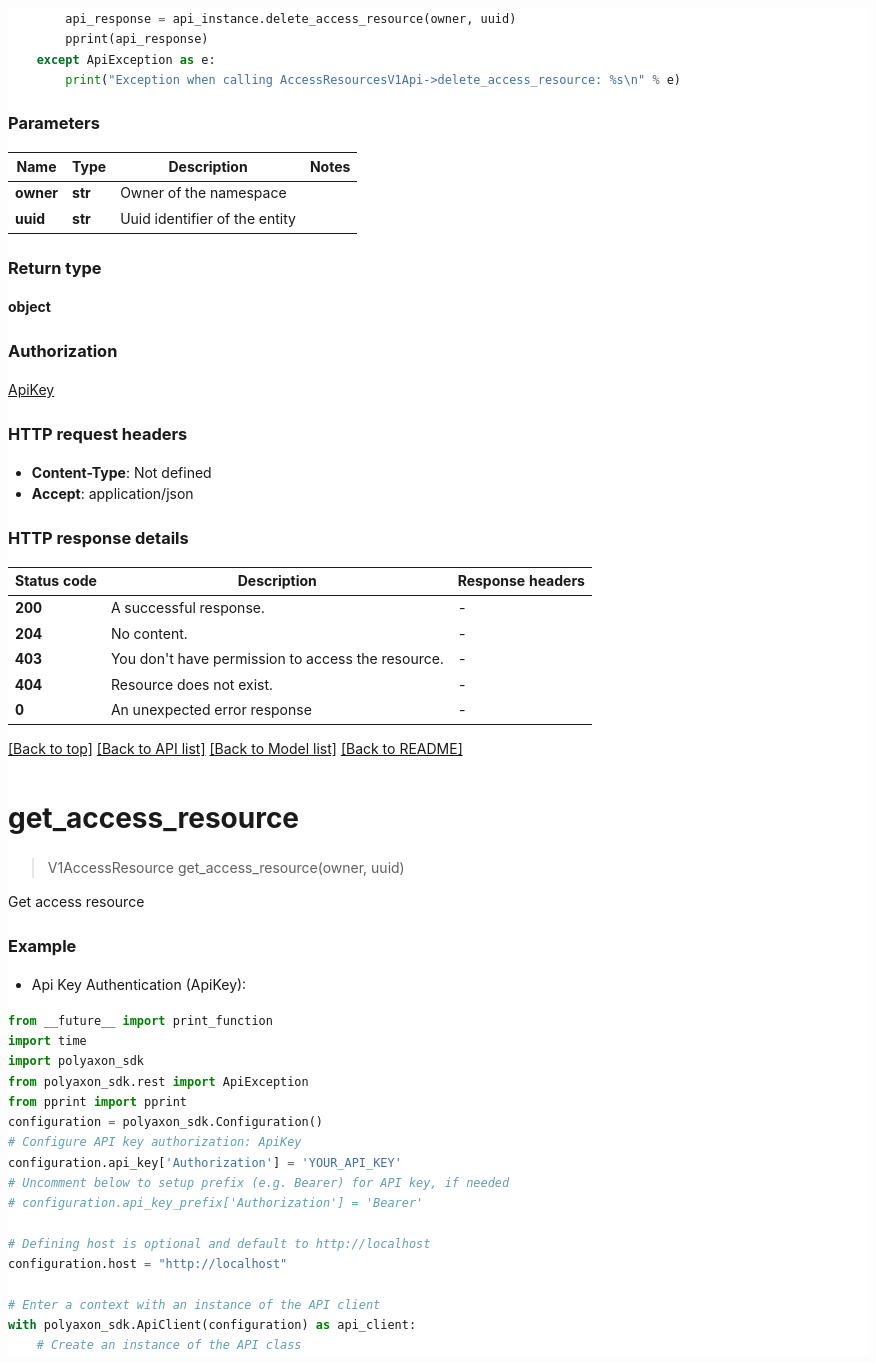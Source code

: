 ```python
        api_response = api_instance.delete_access_resource(owner, uuid)
        pprint(api_response)
    except ApiException as e:
        print("Exception when calling AccessResourcesV1Api->delete_access_resource: %s\n" % e)
```

### Parameters

Name | Type | Description  | Notes
------------- | ------------- | ------------- | -------------
 **owner** | **str**| Owner of the namespace | 
 **uuid** | **str**| Uuid identifier of the entity | 

### Return type

**object**

### Authorization

[ApiKey](../README.md#ApiKey)

### HTTP request headers

 - **Content-Type**: Not defined
 - **Accept**: application/json

### HTTP response details
| Status code | Description | Response headers |
|-------------|-------------|------------------|
**200** | A successful response. |  -  |
**204** | No content. |  -  |
**403** | You don&#39;t have permission to access the resource. |  -  |
**404** | Resource does not exist. |  -  |
**0** | An unexpected error response |  -  |

[[Back to top]](#) [[Back to API list]](../README.md#documentation-for-api-endpoints) [[Back to Model list]](../README.md#documentation-for-models) [[Back to README]](../README.md)

# **get_access_resource**
> V1AccessResource get_access_resource(owner, uuid)

Get access resource

### Example

* Api Key Authentication (ApiKey):
```python
from __future__ import print_function
import time
import polyaxon_sdk
from polyaxon_sdk.rest import ApiException
from pprint import pprint
configuration = polyaxon_sdk.Configuration()
# Configure API key authorization: ApiKey
configuration.api_key['Authorization'] = 'YOUR_API_KEY'
# Uncomment below to setup prefix (e.g. Bearer) for API key, if needed
# configuration.api_key_prefix['Authorization'] = 'Bearer'

# Defining host is optional and default to http://localhost
configuration.host = "http://localhost"

# Enter a context with an instance of the API client
with polyaxon_sdk.ApiClient(configuration) as api_client:
    # Create an instance of the API class
```